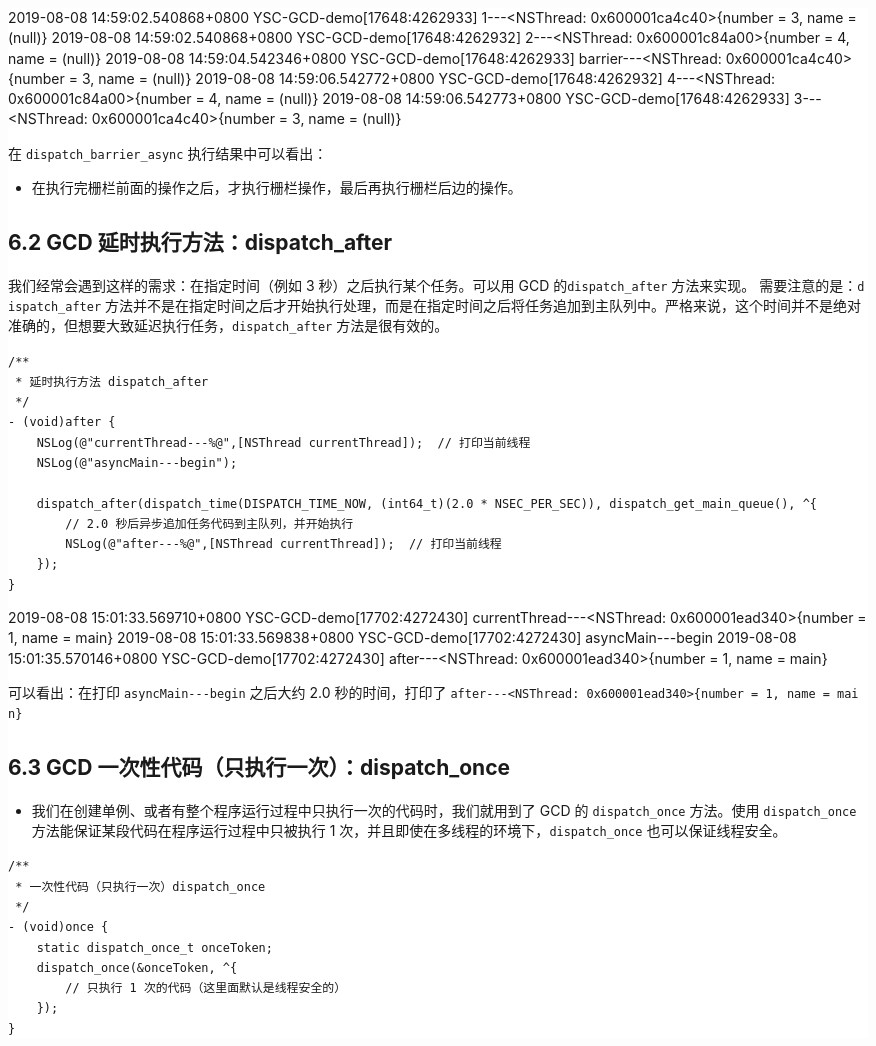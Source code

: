 2019-08-08 14:59:02.540868+0800 YSC-GCD-demo[17648:4262933] 1---<NSThread: 0x600001ca4c40>{number = 3, name = (null)} 2019-08-08 14:59:02.540868+0800 YSC-GCD-demo[17648:4262932] 2---<NSThread: 0x600001c84a00>{number = 4, name = (null)} 2019-08-08 14:59:04.542346+0800 YSC-GCD-demo[17648:4262933] barrier---<NSThread: 0x600001ca4c40>{number = 3, name = (null)} 2019-08-08 14:59:06.542772+0800 YSC-GCD-demo[17648:4262932] 4---<NSThread: 0x600001c84a00>{number = 4, name = (null)} 2019-08-08 14:59:06.542773+0800 YSC-GCD-demo[17648:4262933] 3---<NSThread: 0x600001ca4c40>{number = 3, name = (null)}

在 `dispatch_barrier_async` 执行结果中可以看出：

- 在执行完栅栏前面的操作之后，才执行栅栏操作，最后再执行栅栏后边的操作。

## 6.2 GCD 延时执行方法：dispatch_after

我们经常会遇到这样的需求：在指定时间（例如 3 秒）之后执行某个任务。可以用 GCD 的`dispatch_after` 方法来实现。 需要注意的是：`dispatch_after` 方法并不是在指定时间之后才开始执行处理，而是在指定时间之后将任务追加到主队列中。严格来说，这个时间并不是绝对准确的，但想要大致延迟执行任务，`dispatch_after` 方法是很有效的。

```
/**
 * 延时执行方法 dispatch_after
 */
- (void)after {
    NSLog(@"currentThread---%@",[NSThread currentThread]);  // 打印当前线程
    NSLog(@"asyncMain---begin");

    dispatch_after(dispatch_time(DISPATCH_TIME_NOW, (int64_t)(2.0 * NSEC_PER_SEC)), dispatch_get_main_queue(), ^{
        // 2.0 秒后异步追加任务代码到主队列，并开始执行
        NSLog(@"after---%@",[NSThread currentThread]);  // 打印当前线程
    });
}

```

2019-08-08 15:01:33.569710+0800 YSC-GCD-demo[17702:4272430] currentThread---<NSThread: 0x600001ead340>{number = 1, name = main} 2019-08-08 15:01:33.569838+0800 YSC-GCD-demo[17702:4272430] asyncMain---begin 2019-08-08 15:01:35.570146+0800 YSC-GCD-demo[17702:4272430] after---<NSThread: 0x600001ead340>{number = 1, name = main}

可以看出：在打印 `asyncMain---begin` 之后大约 2.0 秒的时间，打印了 `after---<NSThread: 0x600001ead340>{number = 1, name = main}`

## 6.3 GCD 一次性代码（只执行一次）：dispatch_once

- 我们在创建单例、或者有整个程序运行过程中只执行一次的代码时，我们就用到了 GCD 的 `dispatch_once` 方法。使用 `dispatch_once` 方法能保证某段代码在程序运行过程中只被执行 1 次，并且即使在多线程的环境下，`dispatch_once` 也可以保证线程安全。

```
/**
 * 一次性代码（只执行一次）dispatch_once
 */
- (void)once {
    static dispatch_once_t onceToken;
    dispatch_once(&onceToken, ^{
        // 只执行 1 次的代码（这里面默认是线程安全的）
    });
}

```
